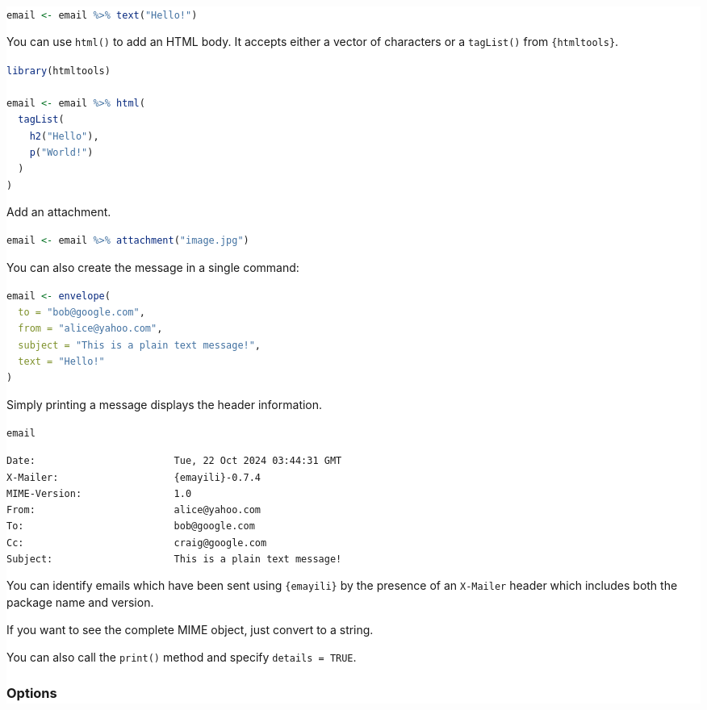 ``` r
email <- email %>% text("Hello!")
```

You can use `html()` to add an HTML body. It accepts either a vector of
characters or a `tagList()` from `{htmltools}`.

``` r
library(htmltools)

email <- email %>% html(
  tagList(
    h2("Hello"),
    p("World!")
  )
)
```

Add an attachment.

``` r
email <- email %>% attachment("image.jpg")
```

You can also create the message in a single command:

``` r
email <- envelope(
  to = "bob@google.com",
  from = "alice@yahoo.com",
  subject = "This is a plain text message!",
  text = "Hello!"
)
```

Simply printing a message displays the header information.

``` r
email
```

    Date:                        Tue, 22 Oct 2024 03:44:31 GMT
    X-Mailer:                    {emayili}-0.7.4
    MIME-Version:                1.0
    From:                        alice@yahoo.com
    To:                          bob@google.com
    Cc:                          craig@google.com
    Subject:                     This is a plain text message!

You can identify emails which have been sent using `{emayili}` by the
presence of an `X-Mailer` header which includes both the package name
and version.

If you want to see the complete MIME object, just convert to a string.

You can also call the `print()` method and specify `details = TRUE`.

### Options
